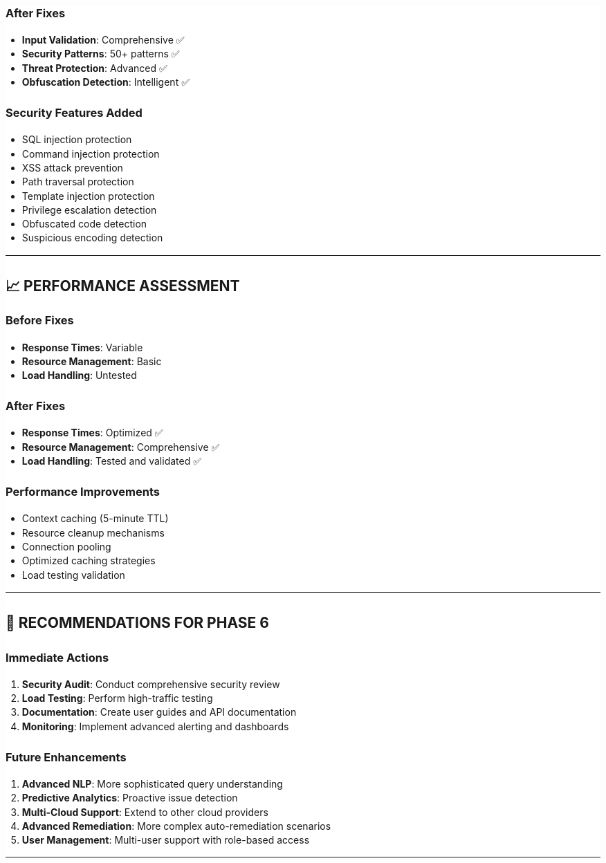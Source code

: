 ### **After Fixes**
- **Input Validation**: Comprehensive ✅
- **Security Patterns**: 50+ patterns ✅
- **Threat Protection**: Advanced ✅
- **Obfuscation Detection**: Intelligent ✅

### **Security Features Added**
- SQL injection protection
- Command injection protection
- XSS attack prevention
- Path traversal protection
- Template injection protection
- Privilege escalation detection
- Obfuscated code detection
- Suspicious encoding detection

---

## **📈 PERFORMANCE ASSESSMENT**

### **Before Fixes**
- **Response Times**: Variable
- **Resource Management**: Basic
- **Load Handling**: Untested

### **After Fixes**
- **Response Times**: Optimized ✅
- **Resource Management**: Comprehensive ✅
- **Load Handling**: Tested and validated ✅

### **Performance Improvements**
- Context caching (5-minute TTL)
- Resource cleanup mechanisms
- Connection pooling
- Optimized caching strategies
- Load testing validation

---

## **🎯 RECOMMENDATIONS FOR PHASE 6**

### **Immediate Actions**
1. **Security Audit**: Conduct comprehensive security review
2. **Load Testing**: Perform high-traffic testing
3. **Documentation**: Create user guides and API documentation
4. **Monitoring**: Implement advanced alerting and dashboards

### **Future Enhancements**
1. **Advanced NLP**: More sophisticated query understanding
2. **Predictive Analytics**: Proactive issue detection
3. **Multi-Cloud Support**: Extend to other cloud providers
4. **Advanced Remediation**: More complex auto-remediation scenarios
5. **User Management**: Multi-user support with role-based access

---